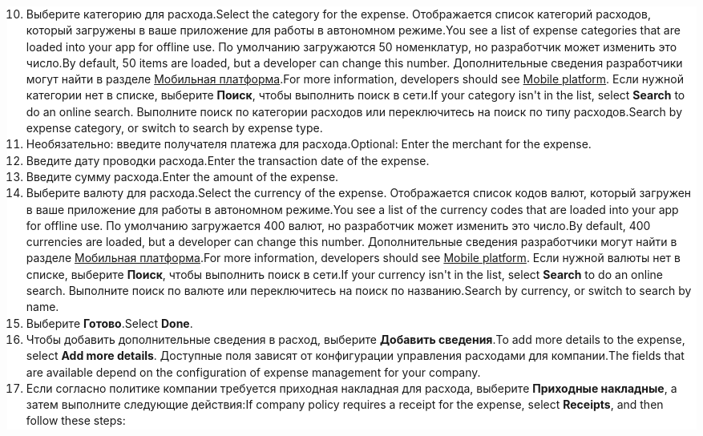 10. <span data-ttu-id="3d770-225">Выберите категорию для расхода.</span><span class="sxs-lookup"><span data-stu-id="3d770-225">Select the category for the expense.</span></span> <span data-ttu-id="3d770-226">Отображается список категорий расходов, который загружены в ваше приложение для работы в автономном режиме.</span><span class="sxs-lookup"><span data-stu-id="3d770-226">You see a list of expense categories that are loaded into your app for offline use.</span></span> <span data-ttu-id="3d770-227">По умолчанию загружаются 50 номенклатур, но разработчик может изменить это число.</span><span class="sxs-lookup"><span data-stu-id="3d770-227">By default, 50 items are loaded, but a developer can change this number.</span></span> <span data-ttu-id="3d770-228">Дополнительные сведения разработчики могут найти в разделе [Мобильная платформа](../../dev-itpro/mobile-apps/platform/mobile-platform-home-page.md).</span><span class="sxs-lookup"><span data-stu-id="3d770-228">For more information, developers should see [Mobile platform](../../dev-itpro/mobile-apps/platform/mobile-platform-home-page.md).</span></span> <span data-ttu-id="3d770-229">Если нужной категории нет в списке, выберите **Поиск**, чтобы выполнить поиск в сети.</span><span class="sxs-lookup"><span data-stu-id="3d770-229">If your category isn't in the list, select **Search** to do an online search.</span></span> <span data-ttu-id="3d770-230">Выполните поиск по категории расходов или переключитесь на поиск по типу расходов.</span><span class="sxs-lookup"><span data-stu-id="3d770-230">Search by expense category, or switch to search by expense type.</span></span>
11. <span data-ttu-id="3d770-231">Необязательно: введите получателя платежа для расхода.</span><span class="sxs-lookup"><span data-stu-id="3d770-231">Optional: Enter the merchant for the expense.</span></span>
12. <span data-ttu-id="3d770-232">Введите дату проводки расхода.</span><span class="sxs-lookup"><span data-stu-id="3d770-232">Enter the transaction date of the expense.</span></span>
13. <span data-ttu-id="3d770-233">Введите сумму расхода.</span><span class="sxs-lookup"><span data-stu-id="3d770-233">Enter the amount of the expense.</span></span>
14. <span data-ttu-id="3d770-234">Выберите валюту для расхода.</span><span class="sxs-lookup"><span data-stu-id="3d770-234">Select the currency of the expense.</span></span> <span data-ttu-id="3d770-235">Отображается список кодов валют, который загружен в ваше приложение для работы в автономном режиме.</span><span class="sxs-lookup"><span data-stu-id="3d770-235">You see a list of the currency codes that are loaded into your app for offline use.</span></span> <span data-ttu-id="3d770-236">По умолчанию загружается 400 валют, но разработчик может изменить это число.</span><span class="sxs-lookup"><span data-stu-id="3d770-236">By default, 400 currencies are loaded, but a developer can change this number.</span></span> <span data-ttu-id="3d770-237">Дополнительные сведения разработчики могут найти в разделе [Мобильная платформа](../../dev-itpro/mobile-apps/platform/mobile-platform-home-page.md).</span><span class="sxs-lookup"><span data-stu-id="3d770-237">For more information, developers should see [Mobile platform](../../dev-itpro/mobile-apps/platform/mobile-platform-home-page.md).</span></span> <span data-ttu-id="3d770-238">Если нужной валюты нет в списке, выберите **Поиск**, чтобы выполнить поиск в сети.</span><span class="sxs-lookup"><span data-stu-id="3d770-238">If your currency isn't in the list, select **Search** to do an online search.</span></span> <span data-ttu-id="3d770-239">Выполните поиск по валюте или переключитесь на поиск по названию.</span><span class="sxs-lookup"><span data-stu-id="3d770-239">Search by currency, or switch to search by name.</span></span>
15. <span data-ttu-id="3d770-240">Выберите **Готово**.</span><span class="sxs-lookup"><span data-stu-id="3d770-240">Select **Done**.</span></span>
16. <span data-ttu-id="3d770-241">Чтобы добавить дополнительные сведения в расход, выберите **Добавить сведения**.</span><span class="sxs-lookup"><span data-stu-id="3d770-241">To add more details to the expense, select **Add more details**.</span></span> <span data-ttu-id="3d770-242">Доступные поля зависят от конфигурации управления расходами для компании.</span><span class="sxs-lookup"><span data-stu-id="3d770-242">The fields that are available depend on the configuration of expense management for your company.</span></span>
17. <span data-ttu-id="3d770-243">Если согласно политике компании требуется приходная накладная для расхода, выберите **Приходные накладные**, а затем выполните следующие действия:</span><span class="sxs-lookup"><span data-stu-id="3d770-243">If company policy requires a receipt for the expense, select **Receipts**, and then follow these steps:</span></span>
